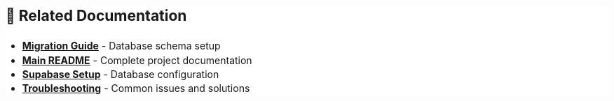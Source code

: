 ## 🔗 Related Documentation

- **[Migration Guide](./run_migrations.md)** - Database schema setup
- **[Main README](../README.md)** - Complete project documentation
- **[Supabase Setup](../docs/SUPABASE_SETUP.md)** - Database configuration
- **[Troubleshooting](../docs/TROUBLESHOOTING.md)** - Common issues and solutions
